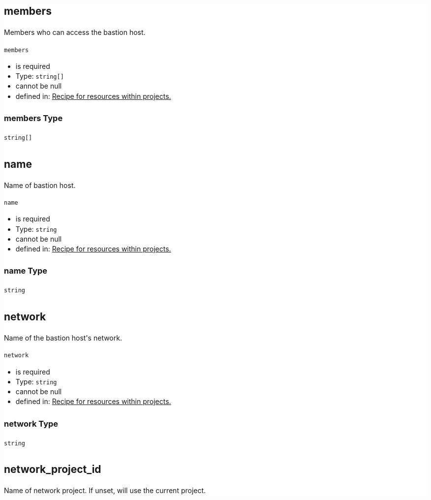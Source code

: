 ## members

Members who can access the bastion host.


`members`

-   is required
-   Type: `string[]`
-   cannot be null
-   defined in: [Recipe for resources within projects.](resources-properties-bastion_hosts-items-properties-members.md "undefined#/properties/bastion_hosts/items/properties/members")

### members Type

`string[]`

## name

Name of bastion host.


`name`

-   is required
-   Type: `string`
-   cannot be null
-   defined in: [Recipe for resources within projects.](resources-properties-bastion_hosts-items-properties-name.md "undefined#/properties/bastion_hosts/items/properties/name")

### name Type

`string`

## network

Name of the bastion host's network.


`network`

-   is required
-   Type: `string`
-   cannot be null
-   defined in: [Recipe for resources within projects.](resources-properties-bastion_hosts-items-properties-network.md "undefined#/properties/bastion_hosts/items/properties/network")

### network Type

`string`

## network_project_id

Name of network project. If unset, will use the current project.
